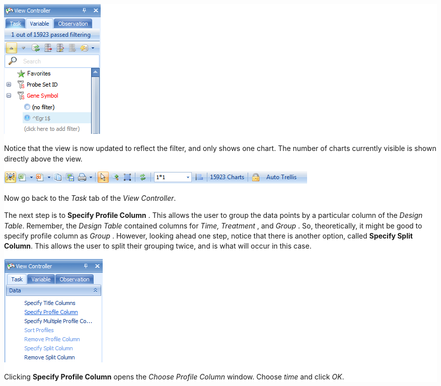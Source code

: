  ![image78_png](images/image78.png)

Notice that the view is now updated to reflect the filter, and only shows one chart. The number of charts currently visible is shown directly above the view.

![image79_png](images/image79.png)

Now go back to the *Task* tab of the *View Controller*.

The next step is to **Specify Profile Column** . This allows the user to group the data points by a particular column of the *Design Table*. Remember, the *Design Table* contained columns for *Time, Treatment* , and *Group* . So, theoretically, it might be good to specify profile column as *Group* . However, looking ahead one step, notice that there is another option, called **Specify Split Column**. This allows the user to split their grouping twice, and is what will occur in this case.

![image80_png](images/image80.png)

Clicking **Specify Profile Column** opens the *Choose Profile Column* window. Choose *time* and click *OK*.

